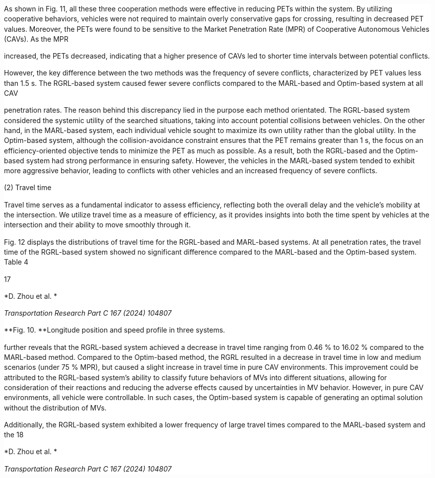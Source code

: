 As shown in Fig. 11, all these three cooperation methods were effective in reducing PETs within the system. By utilizing cooperative behaviors, vehicles were not required to maintain overly conservative gaps for crossing, resulting in decreased PET values. Moreover, the PETs were found to be sensitive to the Market Penetration Rate \(MPR\) of Cooperative Autonomous Vehicles \(CAVs\). As the MPR

increased, the PETs decreased, indicating that a higher presence of CAVs led to shorter time intervals between potential conflicts. 

However, the key difference between the two methods was the frequency of severe conflicts, characterized by PET values less than 1.5 s. The RGRL-based system caused fewer severe conflicts compared to the MARL-based and Optim-based system at all CAV

penetration rates. The reason behind this discrepancy lied in the purpose each method orientated. The RGRL-based system considered the systemic utility of the searched situations, taking into account potential collisions between vehicles. On the other hand, in the MARL-based system, each individual vehicle sought to maximize its own utility rather than the global utility. In the Optim-based system, although the collision-avoidance constraint ensures that the PET remains greater than 1 s, the focus on an efficiency-oriented objective tends to minimize the PET as much as possible. As a result, both the RGRL-based and the Optim-based system had strong performance in ensuring safety. However, the vehicles in the MARL-based system tended to exhibit more aggressive behavior, leading to conflicts with other vehicles and an increased frequency of severe conflicts. 

\(2\) Travel time

Travel time serves as a fundamental indicator to assess efficiency, reflecting both the overall delay and the vehicle’s mobility at the intersection. We utilize travel time as a measure of efficiency, as it provides insights into both the time spent by vehicles at the intersection and their ability to move smoothly through it. 

Fig. 12 displays the distributions of travel time for the RGRL-based and MARL-based systems. At all penetration rates, the travel time of the RGRL-based system showed no significant difference compared to the MARL-based and the Optim-based system. Table 4

17 



*D. Zhou et al. *

*Transportation* *Research* *Part* *C* *167* *\(2024\)* *104807* 

**Fig. 10. **Longitude position and speed profile in three systems. 

further reveals that the RGRL-based system achieved a decrease in travel time ranging from 0.46 % to 16.02 % compared to the MARL-based method. Compared to the Optim-based method, the RGRL resulted in a decrease in travel time in low and medium scenarios \(under 75 % MPR\), but caused a slight increase in travel time in pure CAV environments. This improvement could be attributed to the RGRL-based system’s ability to classify future behaviors of MVs into different situations, allowing for consideration of their reactions and reducing the adverse effects caused by uncertainties in MV behavior. However, in pure CAV environments, all vehicle were controllable. In such cases, the Optim-based system is capable of generating an optimal solution without the distribution of MVs. 

Additionally, the RGRL-based system exhibited a lower frequency of large travel times compared to the MARL-based system and the 18 

*D. Zhou et al. *

*Transportation* *Research* *Part* *C* *167* *\(2024\)* *104807* 
